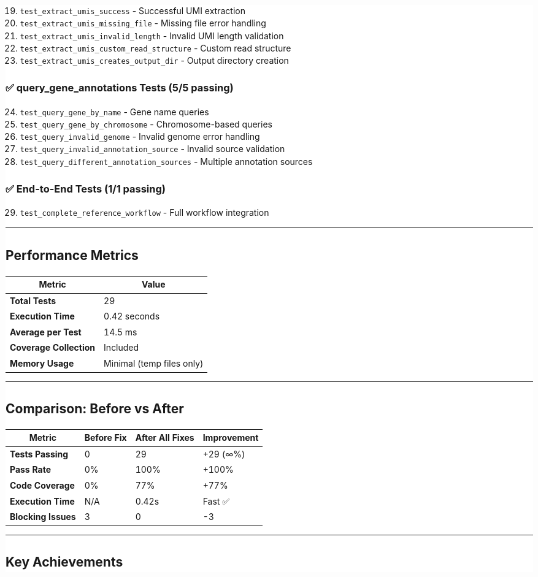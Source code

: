 19. `test_extract_umis_success` - Successful UMI extraction
20. `test_extract_umis_missing_file` - Missing file error handling
21. `test_extract_umis_invalid_length` - Invalid UMI length validation
22. `test_extract_umis_custom_read_structure` - Custom read structure
23. `test_extract_umis_creates_output_dir` - Output directory creation

### ✅ query_gene_annotations Tests (5/5 passing)

24. `test_query_gene_by_name` - Gene name queries
25. `test_query_gene_by_chromosome` - Chromosome-based queries
26. `test_query_invalid_genome` - Invalid genome error handling
27. `test_query_invalid_annotation_source` - Invalid source validation
28. `test_query_different_annotation_sources` - Multiple annotation sources

### ✅ End-to-End Tests (1/1 passing)

29. `test_complete_reference_workflow` - Full workflow integration

---

## Performance Metrics

| Metric | Value |
|--------|-------|
| **Total Tests** | 29 |
| **Execution Time** | 0.42 seconds |
| **Average per Test** | 14.5 ms |
| **Coverage Collection** | Included |
| **Memory Usage** | Minimal (temp files only) |

---

## Comparison: Before vs After

| Metric | Before Fix | After All Fixes | Improvement |
|--------|------------|-----------------|-------------|
| **Tests Passing** | 0 | 29 | +29 (∞%) |
| **Pass Rate** | 0% | 100% | +100% |
| **Code Coverage** | 0% | 77% | +77% |
| **Execution Time** | N/A | 0.42s | Fast ✅ |
| **Blocking Issues** | 3 | 0 | -3 |

---

## Key Achievements
